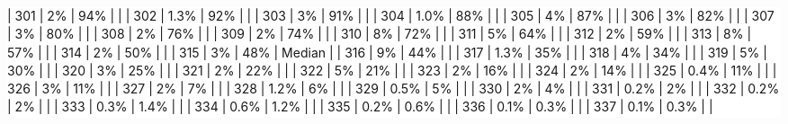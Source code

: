 | 301 | 2% | 94% |  |
| 302 | 1.3% | 92% |  |
| 303 | 3% | 91% |  |
| 304 | 1.0% | 88% |  |
| 305 | 4% | 87% |  |
| 306 | 3% | 82% |  |
| 307 | 3% | 80% |  |
| 308 | 2% | 76% |  |
| 309 | 2% | 74% |  |
| 310 | 8% | 72% |  |
| 311 | 5% | 64% |  |
| 312 | 2% | 59% |  |
| 313 | 8% | 57% |  |
| 314 | 2% | 50% |  |
| 315 | 3% | 48% | Median |
| 316 | 9% | 44% |  |
| 317 | 1.3% | 35% |  |
| 318 | 4% | 34% |  |
| 319 | 5% | 30% |  |
| 320 | 3% | 25% |  |
| 321 | 2% | 22% |  |
| 322 | 5% | 21% |  |
| 323 | 2% | 16% |  |
| 324 | 2% | 14% |  |
| 325 | 0.4% | 11% |  |
| 326 | 3% | 11% |  |
| 327 | 2% | 7% |  |
| 328 | 1.2% | 6% |  |
| 329 | 0.5% | 5% |  |
| 330 | 2% | 4% |  |
| 331 | 0.2% | 2% |  |
| 332 | 0.2% | 2% |  |
| 333 | 0.3% | 1.4% |  |
| 334 | 0.6% | 1.2% |  |
| 335 | 0.2% | 0.6% |  |
| 336 | 0.1% | 0.3% |  |
| 337 | 0.1% | 0.3% |  |